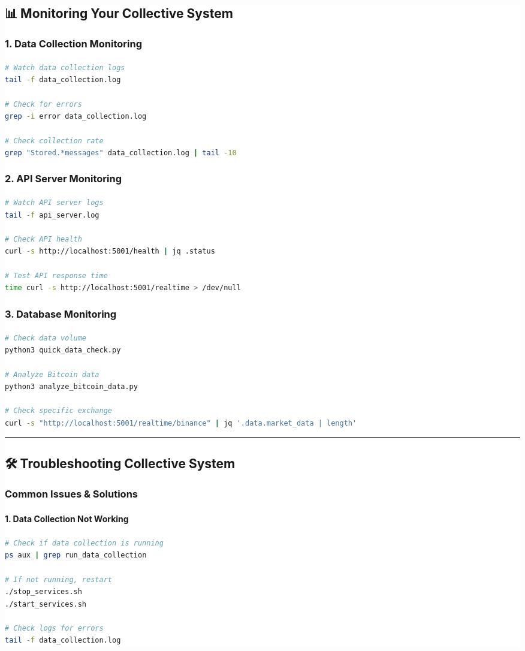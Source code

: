 
## 📊 **Monitoring Your Collective System**

### **1. Data Collection Monitoring**
```bash
# Watch data collection logs
tail -f data_collection.log

# Check for errors
grep -i error data_collection.log

# Check collection rate
grep "Stored.*messages" data_collection.log | tail -10
```

### **2. API Server Monitoring**
```bash
# Watch API server logs
tail -f api_server.log

# Check API health
curl -s http://localhost:5001/health | jq .status

# Test API response time
time curl -s http://localhost:5001/realtime > /dev/null
```

### **3. Database Monitoring**
```bash
# Check data volume
python3 quick_data_check.py

# Analyze Bitcoin data
python3 analyze_bitcoin_data.py

# Check specific exchange
curl -s "http://localhost:5001/realtime/binance" | jq '.data.market_data | length'
```

---

## 🛠️ **Troubleshooting Collective System**

### **Common Issues & Solutions**

#### **1. Data Collection Not Working**
```bash
# Check if data collection is running
ps aux | grep run_data_collection

# If not running, restart
./stop_services.sh
./start_services.sh

# Check logs for errors
tail -f data_collection.log
```
